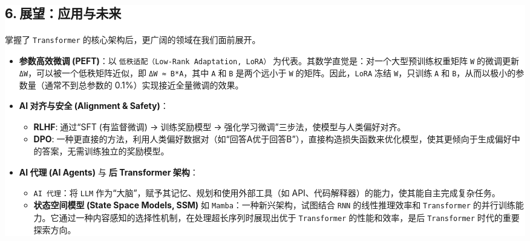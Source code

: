 ## 6. 展望：应用与未来

掌握了 `Transformer` 的核心架构后，更广阔的领域在我们面前展开。

* **参数高效微调 (PEFT)**：以 `低秩适配（Low-Rank Adaptation, LoRA）` 为代表。其数学直觉是：对一个大型预训练权重矩阵 `W` 的微调更新 `ΔW`，可以被一个低秩矩阵近似，即 `ΔW ≈ B*A`，其中 `A` 和 `B` 是两个远小于 `W` 的矩阵。因此，`LoRA` 冻结 `W`，只训练 `A` 和 `B`，从而以极小的参数量（通常不到总参数的 0.1%）实现接近全量微调的效果。

* **AI 对齐与安全 (Alignment & Safety)**：
    * **RLHF**: 通过“SFT (有监督微调) -> 训练奖励模型 -> 强化学习微调”三步法，使模型与人类偏好对齐。
    * **DPO**: 一种更直接的方法，利用人类偏好数据对（如“回答A优于回答B”），直接构造损失函数来优化模型，使其更倾向于生成偏好中的答案，无需训练独立的奖励模型。

* **AI 代理 (AI Agents)** 与 **后 Transformer 架构**：
    * `AI 代理`：将 `LLM` 作为“大脑”，赋予其记忆、规划和使用外部工具（如 API、代码解释器）的能力，使其能自主完成复杂任务。
    * **状态空间模型 (State Space Models, SSM)** 如 `Mamba`：一种新兴架构，试图结合 `RNN` 的线性推理效率和 `Transformer` 的并行训练能力。它通过一种内容感知的选择性机制，在处理超长序列时展现出优于 `Transformer` 的性能和效率，是后 `Transformer` 时代的重要探索方向。